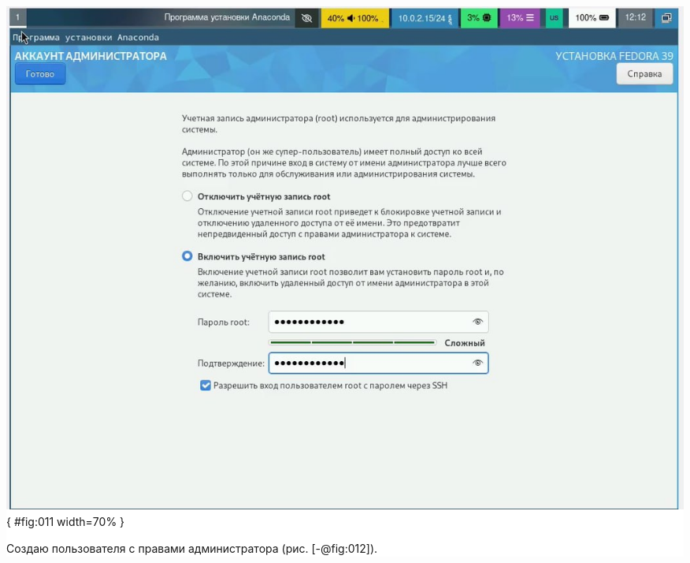 ![Аккаунт администратора](image/11.png){ #fig:011 width=70% }

Создаю пользователя с правами администратора (рис. [-@fig:012]).
